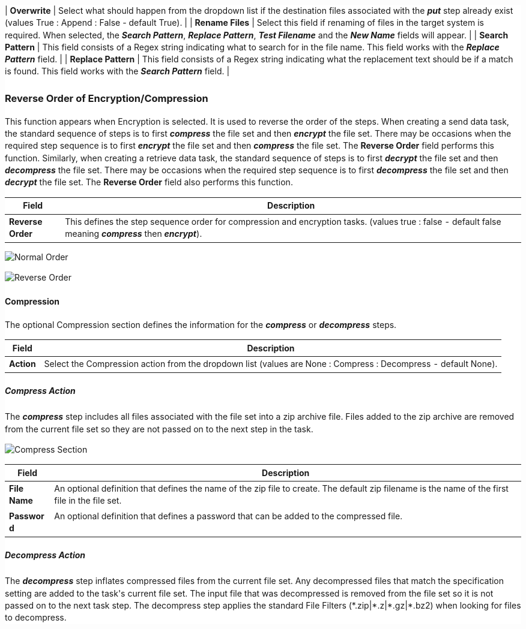 | **Overwrite**       | Select what should happen from the dropdown list if the destination files associated with the **_put_** step already exist (values True : Append : False - default True).                                                                                                                                                                                                                                                                  |
| **Rename Files**    | Select this field if renaming of files in the target system is required. When selected, the **_Search Pattern_**, **_Replace Pattern_**, **_Test Filename_** and the **_New Name_** fields will appear.                                                                                                                                                                                                                                    |
| **Search Pattern**  | This field consists of a Regex string indicating what to search for in the file name. This field works with the **_Replace Pattern_** field.                                                                                                                                                                                                                                                                                               |
| **Replace Pattern** | This field consists of a Regex string indicating what the replacement text should be if a match is found. This field works with the **_Search Pattern_** field.                                                                                                                                                                                                                                                                            |

### Reverse Order of Encryption/Compression

This function appears when Encryption is selected. It is used to reverse the order of the steps. When creating a send data task, the standard sequence of steps is to first **_compress_** the file set and then **_encrypt_** the file set. There may be occasions when the required step sequence is to first **_encrypt_** the file set and then **_compress_** the file set. The **Reverse Order** field performs this function. Similarly, when creating a retrieve data task, the standard sequence of steps is to first **_decrypt_** the file set and then **_decompress_** the file set. There may be occasions when the required step sequence is to first **_decompress_** the file set and then **_decrypt_** the file set. The **Reverse Order** field also performs this function.

| Field             | Description                                                                                                                                                 |
| ----------------- | ----------------------------------------------------------------------------------------------------------------------------------------------------------- |
| **Reverse Order** | This defines the step sequence order for compression and encryption tasks. (values true : false - default false meaning **_compress_** then **_encrypt_**). |

![Normal Order](../static/img/reverse-order-normal.png)

![Reverse Order](../static/img/reverse-order-changed.png)

#### Compression

The optional Compression section defines the information for the **_compress_** or **_decompress_** steps.

| Field      | Description                                                                                                    |
| ---------- | -------------------------------------------------------------------------------------------------------------- |
| **Action** | Select the Compression action from the dropdown list (values are None : Compress : Decompress - default None). |

##### Compress Action

The **_compress_** step includes all files associated with the file set into a zip archive file. Files added to the zip archive are removed from the current file set so they are not passed on to the next step in the task.

![Compress Section](../static/img/opconmft-compress-section.png)

| Field         | Description                                                                                                                                     |
| ------------- | ----------------------------------------------------------------------------------------------------------------------------------------------- |
| **File Name** | An optional definition that defines the name of the zip file to create. The default zip filename is the name of the first file in the file set. |
| **Password**  | An optional definition that defines a password that can be added to the compressed file.                                                        |

##### Decompress Action

The **_decompress_** step inflates compressed files from the current file set. Any decompressed files that match the specification setting are added to the task's current file set. The input file that was decompressed is removed from the file set so it is not passed on to the next task step. The decompress step applies the standard File Filters (\*.zip|\*.z|\*.gz|\*.bz2) when looking for files to decompress.
